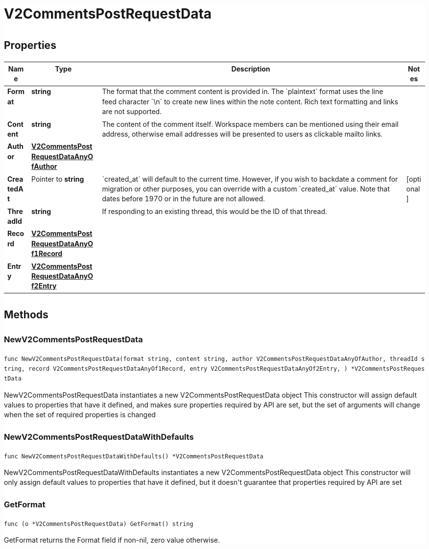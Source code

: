 # V2CommentsPostRequestData

## Properties

Name | Type | Description | Notes
------------ | ------------- | ------------- | -------------
**Format** | **string** | The format that the comment content is provided in. The &#x60;plaintext&#x60; format uses the line feed character &#x60;\\n&#x60; to create new lines within the note content. Rich text formatting and links are not supported. | 
**Content** | **string** | The content of the comment itself. Workspace members can be mentioned using their email address, otherwise email addresses will be presented to users as clickable mailto links. | 
**Author** | [**V2CommentsPostRequestDataAnyOfAuthor**](V2CommentsPostRequestDataAnyOfAuthor.md) |  | 
**CreatedAt** | Pointer to **string** | &#x60;created_at&#x60; will default to the current time. However, if you wish to backdate a comment for migration or other purposes, you can override with a custom &#x60;created_at&#x60; value. Note that dates before 1970 or in the future are not allowed. | [optional] 
**ThreadId** | **string** | If responding to an existing thread, this would be the ID of that thread. | 
**Record** | [**V2CommentsPostRequestDataAnyOf1Record**](V2CommentsPostRequestDataAnyOf1Record.md) |  | 
**Entry** | [**V2CommentsPostRequestDataAnyOf2Entry**](V2CommentsPostRequestDataAnyOf2Entry.md) |  | 

## Methods

### NewV2CommentsPostRequestData

`func NewV2CommentsPostRequestData(format string, content string, author V2CommentsPostRequestDataAnyOfAuthor, threadId string, record V2CommentsPostRequestDataAnyOf1Record, entry V2CommentsPostRequestDataAnyOf2Entry, ) *V2CommentsPostRequestData`

NewV2CommentsPostRequestData instantiates a new V2CommentsPostRequestData object
This constructor will assign default values to properties that have it defined,
and makes sure properties required by API are set, but the set of arguments
will change when the set of required properties is changed

### NewV2CommentsPostRequestDataWithDefaults

`func NewV2CommentsPostRequestDataWithDefaults() *V2CommentsPostRequestData`

NewV2CommentsPostRequestDataWithDefaults instantiates a new V2CommentsPostRequestData object
This constructor will only assign default values to properties that have it defined,
but it doesn't guarantee that properties required by API are set

### GetFormat

`func (o *V2CommentsPostRequestData) GetFormat() string`

GetFormat returns the Format field if non-nil, zero value otherwise.
